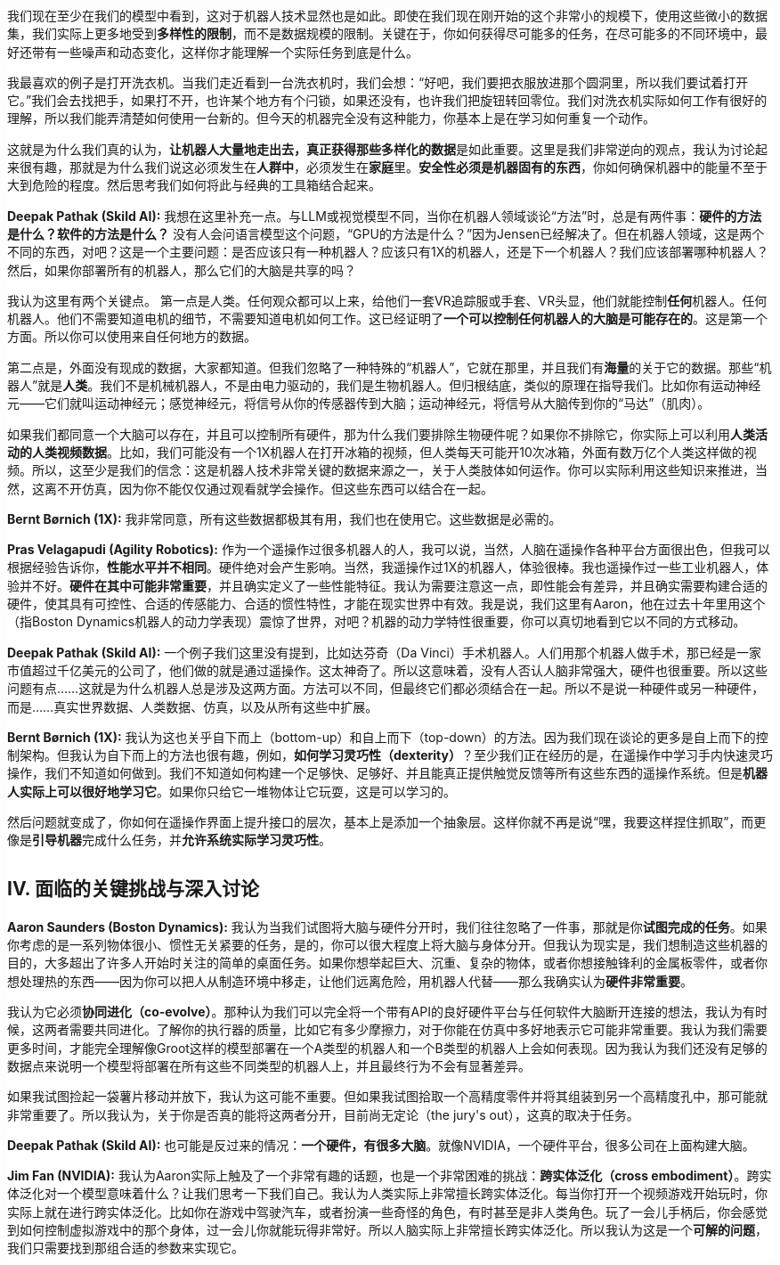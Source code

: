 我们现在至少在我们的模型中看到，这对于机器人技术显然也是如此。即使在我们现在刚开始的这个非常小的规模下，使用这些微小的数据集，我们实际上更多地受到**多样性的限制**，而不是数据规模的限制。关键在于，你如何获得尽可能多的任务，在尽可能多的不同环境中，最好还带有一些噪声和动态变化，这样你才能理解一个实际任务到底是什么。

我最喜欢的例子是打开洗衣机。当我们走近看到一台洗衣机时，我们会想：“好吧，我们要把衣服放进那个圆洞里，所以我们要试着打开它。”我们会去找把手，如果打不开，也许某个地方有个闩锁，如果还没有，也许我们把旋钮转回零位。我们对洗衣机实际如何工作有很好的理解，所以我们能弄清楚如何使用一台新的。但今天的机器完全没有这种能力，你基本上是在学习如何重复一个动作。

这就是为什么我们真的认为，**让机器人大量地走出去，真正获得那些多样化的数据**是如此重要。这里是我们非常逆向的观点，我认为讨论起来很有趣，那就是为什么我们说这必须发生在**人群中**，必须发生在**家庭**里。**安全性必须是机器固有的东西**，你如何确保机器中的能量不至于大到危险的程度。然后思考我们如何将此与经典的工具箱结合起来。

**Deepak Pathak (Skild AI):** 我想在这里补充一点。与LLM或视觉模型不同，当你在机器人领域谈论“方法”时，总是有两件事：**硬件的方法是什么？软件的方法是什么？** 没有人会问语言模型这个问题，“GPU的方法是什么？”因为Jensen已经解决了。但在机器人领域，这是两个不同的东西，对吧？这是一个主要问题：是否应该只有一种机器人？应该只有1X的机器人，还是下一个机器人？我们应该部署哪种机器人？然后，如果你部署所有的机器人，那么它们的大脑是共享的吗？

我认为这里有两个关键点。
第一点是人类。任何观众都可以上来，给他们一套VR追踪服或手套、VR头显，他们就能控制**任何**机器人。任何机器人。他们不需要知道电机的细节，不需要知道电机如何工作。这已经证明了**一个可以控制任何机器人的大脑是可能存在的**。这是第一个方面。所以你可以使用来自任何地方的数据。

第二点是，外面没有现成的数据，大家都知道。但我们忽略了一种特殊的“机器人”，它就在那里，并且我们有**海量**的关于它的数据。那些“机器人”就是**人类**。我们不是机械机器人，不是由电力驱动的，我们是生物机器人。但归根结底，类似的原理在指导我们。比如你有运动神经元——它们就叫运动神经元；感觉神经元，将信号从你的传感器传到大脑；运动神经元，将信号从大脑传到你的“马达”（肌肉）。

如果我们都同意一个大脑可以存在，并且可以控制所有硬件，那为什么我们要排除生物硬件呢？如果你不排除它，你实际上可以利用**人类活动的人类视频数据**。比如，我们可能没有一个1X机器人在打开冰箱的视频，但人类每天可能开10次冰箱，外面有数万亿个人类这样做的视频。所以，这至少是我们的信念：这是机器人技术非常关键的数据来源之一，关于人类肢体如何运作。你可以实际利用这些知识来推进，当然，这离不开仿真，因为你不能仅仅通过观看就学会操作。但这些东西可以结合在一起。

**Bernt Børnich (1X):** 我非常同意，所有这些数据都极其有用，我们也在使用它。这些数据是必需的。

**Pras Velagapudi (Agility Robotics):** 作为一个遥操作过很多机器人的人，我可以说，当然，人脑在遥操作各种平台方面很出色，但我可以根据经验告诉你，**性能水平并不相同**。硬件绝对会产生影响。当然，我遥操作过1X的机器人，体验很棒。我也遥操作过一些工业机器人，体验并不好。**硬件在其中可能非常重要**，并且确实定义了一些性能特征。我认为需要注意这一点，即性能会有差异，并且确实需要构建合适的硬件，使其具有可控性、合适的传感能力、合适的惯性特性，才能在现实世界中有效。我是说，我们这里有Aaron，他在过去十年里用这个（指Boston Dynamics机器人的动力学表现）震惊了世界，对吧？机器的动力学特性很重要，你可以真切地看到它以不同的方式移动。

**Deepak Pathak (Skild AI):** 一个例子我们这里没有提到，比如达芬奇（Da Vinci）手术机器人。人们用那个机器人做手术，那已经是一家市值超过千亿美元的公司了，他们做的就是通过遥操作。这太神奇了。所以这意味着，没有人否认人脑非常强大，硬件也很重要。所以这些问题有点……这就是为什么机器人总是涉及这两方面。方法可以不同，但最终它们都必须结合在一起。所以不是说一种硬件或另一种硬件，而是……真实世界数据、人类数据、仿真，以及从所有这些中扩展。

**Bernt Børnich (1X):** 我认为这也关乎自下而上（bottom-up）和自上而下（top-down）的方法。因为我们现在谈论的更多是自上而下的控制架构。但我认为自下而上的方法也很有趣，例如，**如何学习灵巧性（dexterity）**？至少我们正在经历的是，在遥操作中学习手内快速灵巧操作，我们不知道如何做到。我们不知道如何构建一个足够快、足够好、并且能真正提供触觉反馈等所有这些东西的遥操作系统。但是**机器人实际上可以很好地学习它**。如果你只给它一堆物体让它玩耍，这是可以学习的。

然后问题就变成了，你如何在遥操作界面上提升接口的层次，基本上是添加一个抽象层。这样你就不再是说“嘿，我要这样捏住抓取”，而更像是**引导机器**完成什么任务，并**允许系统实际学习灵巧性**。

## IV. 面临的关键挑战与深入讨论

**Aaron Saunders (Boston Dynamics):** 我认为当我们试图将大脑与硬件分开时，我们往往忽略了一件事，那就是你**试图完成的任务**。如果你考虑的是一系列物体很小、惯性无关紧要的任务，是的，你可以很大程度上将大脑与身体分开。但我认为现实是，我们想制造这些机器的目的，大多超出了许多人开始时关注的简单的桌面任务。如果你想举起巨大、沉重、复杂的物体，或者你想接触锋利的金属板零件，或者你想处理热的东西——因为你可以把人从制造环境中移走，让他们远离危险，用机器人代替——那么我确实认为**硬件非常重要**。

我认为它必须**协同进化（co-evolve）**。那种认为我们可以完全将一个带有API的良好硬件平台与任何软件大脑断开连接的想法，我认为有时候，这两者需要共同进化。了解你的执行器的质量，比如它有多少摩擦力，对于你能在仿真中多好地表示它可能非常重要。我认为我们需要更多时间，才能完全理解像Groot这样的模型部署在一个A类型的机器人和一个B类型的机器人上会如何表现。因为我认为我们还没有足够的数据点来说明一个模型将部署在所有这些不同类型的机器人上，并且最终行为不会有显著差异。

如果我试图捡起一袋薯片移动并放下，我认为这可能不重要。但如果我试图拾取一个高精度零件并将其组装到另一个高精度孔中，那可能就非常重要了。所以我认为，关于你是否真的能将这两者分开，目前尚无定论（the jury's out），这真的取决于任务。

**Deepak Pathak (Skild AI):** 也可能是反过来的情况：**一个硬件，有很多大脑**。就像NVIDIA，一个硬件平台，很多公司在上面构建大脑。

**Jim Fan (NVIDIA):** 我认为Aaron实际上触及了一个非常有趣的话题，也是一个非常困难的挑战：**跨实体泛化（cross embodiment）**。跨实体泛化对一个模型意味着什么？让我们思考一下我们自己。我认为人类实际上非常擅长跨实体泛化。每当你打开一个视频游戏开始玩时，你实际上就在进行跨实体泛化。比如你在游戏中驾驶汽车，或者扮演一些奇怪的角色，有时甚至是非人类角色。玩了一会儿手柄后，你会感觉到如何控制虚拟游戏中的那个身体，过一会儿你就能玩得非常好。所以人脑实际上非常擅长跨实体泛化。所以我认为这是一个**可解的问题**，我们只需要找到那组合适的参数来实现它。
